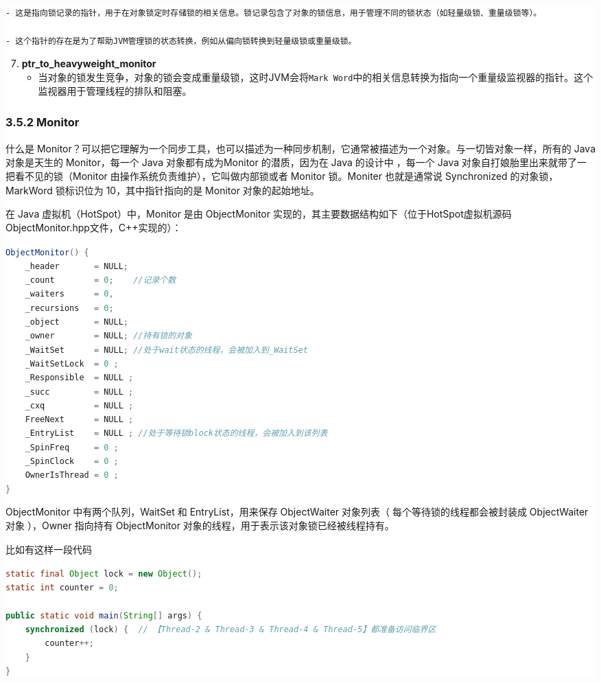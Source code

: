     - 这是指向锁记录的指针，用于在对象锁定时存储锁的相关信息。锁记录包含了对象的锁信息，用于管理不同的锁状态（如轻量级锁、重量级锁等）。

    - 这个指针的存在是为了帮助JVM管理锁的状态转换，例如从偏向锁转换到轻量级锁或重量级锁。
7. **ptr_to_heavyweight_monitor**
    - 当对象的锁发生竞争，对象的锁会变成重量级锁，这时JVM会将`Mark Word`中的相关信息转换为指向一个重量级监视器的指针。这个监视器用于管理线程的排队和阻塞。



### 3.5.2 Monitor

什么是 Monitor？可以把它理解为一个同步工具，也可以描述为一种同步机制，它通常被描述为一个对象。与一切皆对象一样，所有的 Java 对象是天生的 Monitor，每一个 Java 对象都有成为Monitor 的潜质，因为在 Java 的设计中 ，每一个 Java 对象自打娘胎里出来就带了一把看不见的锁（Monitor 由操作系统负责维护），它叫做内部锁或者 Monitor 锁。Moniter 也就是通常说 Synchronized 的对象锁，MarkWord 锁标识位为 10，其中指针指向的是 Monitor 对象的起始地址。

在 Java 虚拟机（HotSpot）中，Monitor 是由 ObjectMonitor 实现的，其主要数据结构如下（位于HotSpot虚拟机源码ObjectMonitor.hpp文件，C++实现的）：

```java
ObjectMonitor() {
    _header       = NULL;
    _count        = 0;    //记录个数
    _waiters      = 0,
    _recursions   = 0;
    _object       = NULL;
    _owner        = NULL; //持有锁的对象
    _WaitSet      = NULL; //处于wait状态的线程，会被加入到_WaitSet
    _WaitSetLock  = 0 ;
    _Responsible  = NULL ;
    _succ         = NULL ;
    _cxq          = NULL ;
    FreeNext      = NULL ;
    _EntryList    = NULL ; //处于等待锁block状态的线程，会被加入到该列表
    _SpinFreq     = 0 ;
    _SpinClock    = 0 ;
    OwnerIsThread = 0 ;
}
```



ObjectMonitor 中有两个队列，WaitSet 和 EntryList，用来保存 ObjectWaiter 对象列表（ 每个等待锁的线程都会被封装成 ObjectWaiter 对象 ），Owner 指向持有 ObjectMonitor 对象的线程，用于表示该对象锁已经被线程持有。



比如有这样一段代码

```java
static final Object lock = new Object();
static int counter = 0;

public static void main(String[] args) {
    synchronized (lock) {  // 【Thread-2 & Thread-3 & Thread-4 & Thread-5】都准备访问临界区
        counter++;
    }
}
```
